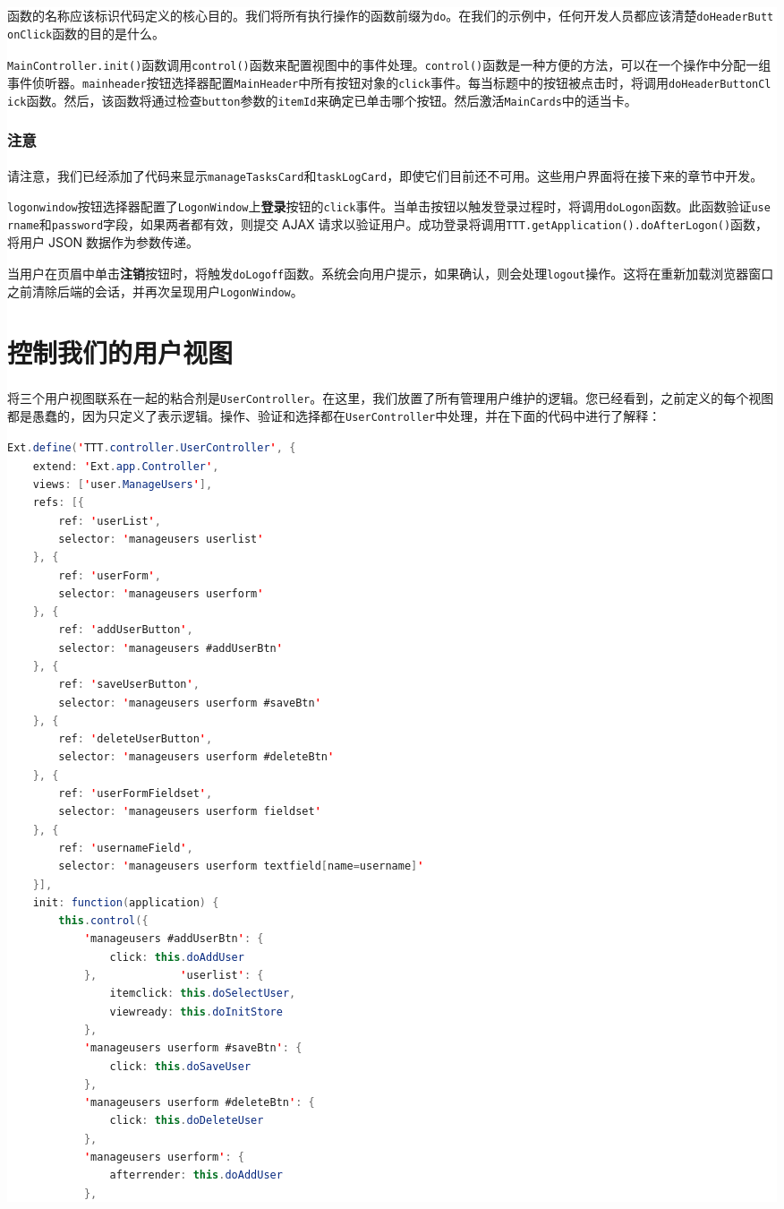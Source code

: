 函数的名称应该标识代码定义的核心目的。我们将所有执行操作的函数前缀为`do`。在我们的示例中，任何开发人员都应该清楚`doHeaderButtonClick`函数的目的是什么。

`MainController.init()`函数调用`control()`函数来配置视图中的事件处理。`control()`函数是一种方便的方法，可以在一个操作中分配一组事件侦听器。`mainheader`按钮选择器配置`MainHeader`中所有按钮对象的`click`事件。每当标题中的按钮被点击时，将调用`doHeaderButtonClick`函数。然后，该函数将通过检查`button`参数的`itemId`来确定已单击哪个按钮。然后激活`MainCards`中的适当卡。

### 注意

请注意，我们已经添加了代码来显示`manageTasksCard`和`taskLogCard`，即使它们目前还不可用。这些用户界面将在接下来的章节中开发。

`logonwindow`按钮选择器配置了`LogonWindow`上**登录**按钮的`click`事件。当单击按钮以触发登录过程时，将调用`doLogon`函数。此函数验证`username`和`password`字段，如果两者都有效，则提交 AJAX 请求以验证用户。成功登录将调用`TTT.getApplication().doAfterLogon()`函数，将用户 JSON 数据作为参数传递。

当用户在页眉中单击**注销**按钮时，将触发`doLogoff`函数。系统会向用户提示，如果确认，则会处理`logout`操作。这将在重新加载浏览器窗口之前清除后端的会话，并再次呈现用户`LogonWindow`。

# 控制我们的用户视图

将三个用户视图联系在一起的粘合剂是`UserController`。在这里，我们放置了所有管理用户维护的逻辑。您已经看到，之前定义的每个视图都是愚蠢的，因为只定义了表示逻辑。操作、验证和选择都在`UserController`中处理，并在下面的代码中进行了解释：

```java
Ext.define('TTT.controller.UserController', {
    extend: 'Ext.app.Controller',
    views: ['user.ManageUsers'],
    refs: [{
        ref: 'userList',
        selector: 'manageusers userlist'
    }, {
        ref: 'userForm',
        selector: 'manageusers userform'
    }, {
        ref: 'addUserButton',
        selector: 'manageusers #addUserBtn'
    }, {
        ref: 'saveUserButton',
        selector: 'manageusers userform #saveBtn'
    }, {
        ref: 'deleteUserButton',
        selector: 'manageusers userform #deleteBtn'
    }, {
        ref: 'userFormFieldset',
        selector: 'manageusers userform fieldset'
    }, {
        ref: 'usernameField',
        selector: 'manageusers userform textfield[name=username]'
    }],
    init: function(application) {
        this.control({
            'manageusers #addUserBtn': {
                click: this.doAddUser
            },             'userlist': {
                itemclick: this.doSelectUser,
                viewready: this.doInitStore
            },
            'manageusers userform #saveBtn': {
                click: this.doSaveUser
            },
            'manageusers userform #deleteBtn': {
                click: this.doDeleteUser
            },
            'manageusers userform': {
                afterrender: this.doAddUser
            },
```
